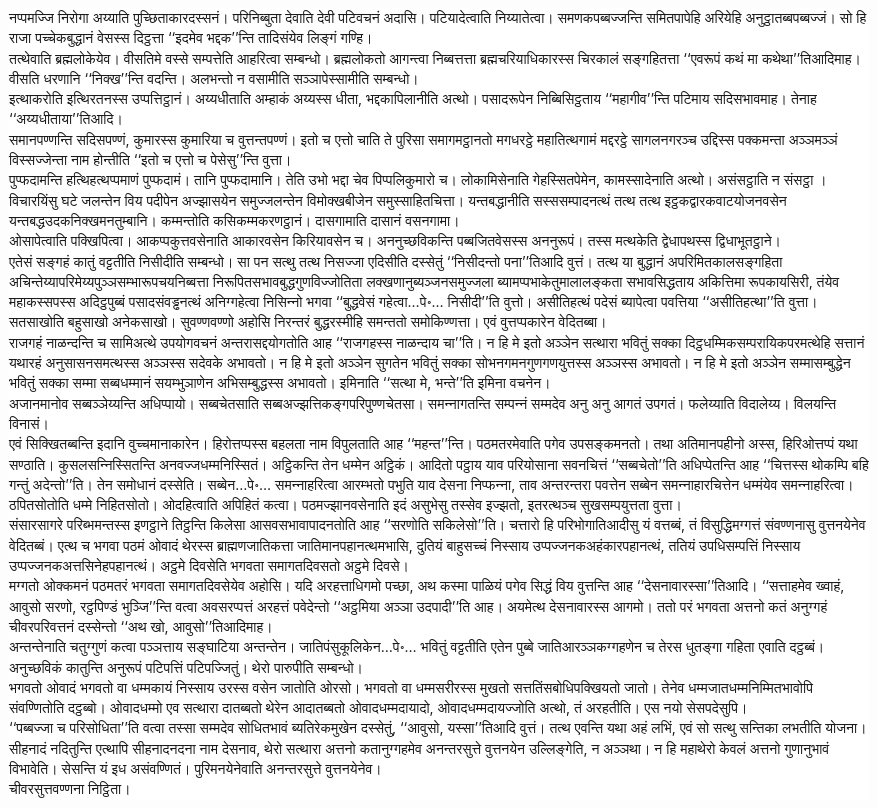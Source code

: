 नप्पमज्‍जि निरोगा अय्याति पुच्छिताकारदस्सनं। परिनिब्बुता देवाति देवी पटिवचनं अदासि। पटियादेत्वाति निय्यातेत्वा। समणकपब्बज्‍जन्ति समितपापेहि अरियेहि अनुट्ठातब्बपब्बज्‍जं। सो हि राजा पच्‍चेकबुद्धानं वेसस्स दिट्ठत्ता ‘‘इदमेव भद्दक’’न्ति तादिसंयेव लिङ्गं गण्हि।  
तत्थेवाति ब्रह्मलोकेयेव। वीसतिमे वस्से सम्पत्तेति आहरित्वा सम्बन्धो। ब्रह्मलोकतो आगन्त्वा निब्बत्तत्ता ब्रह्मचरियाधिकारस्स चिरकालं सङ्गहितत्ता ‘‘एवरूपं कथं मा कथेथा’’तिआदिमाह।  
वीसति धरणानि ‘‘निक्ख’’न्ति वदन्ति। अलभन्तो न वसामीति सञ्‍ञापेस्सामीति सम्बन्धो।  
इत्थाकरोति इत्थिरतनस्स उप्पत्तिट्ठानं। अय्यधीताति अम्हाकं अय्यस्स धीता, भद्दकापिलानीति अत्थो। पसादरूपेन निब्बिसिट्ठताय ‘‘महागीव’’न्ति पटिमाय सदिसभावमाह। तेनाह ‘‘अय्यधीताया’’तिआदि।  
समानपण्णन्ति सदिसपण्णं, कुमारस्स कुमारिया च वुत्तन्तपण्णं। इतो च एत्तो चाति ते पुरिसा समागमट्ठानतो मगधरट्ठे महातित्थगामं मद्दरट्ठे सागलनगरञ्‍च उद्दिस्स पक्‍कमन्ता अञ्‍ञमञ्‍ञं विस्सज्‍जेन्ता नाम होन्तीति ‘‘इतो च एत्तो च पेसेसु’’न्ति वुत्ता।  
पुप्फदामन्ति हत्थिहत्थप्पमाणं पुप्फदामं। तानि पुप्फदामानि। तेति उभो भद्दा चेव पिप्पलिकुमारो च। लोकामिसेनाति गेहस्सितपेमेन, कामस्सादेनाति अत्थो। असंसट्ठाति न संसट्ठा । विचारयिंसु घटे जलन्तेन विय पदीपेन अज्झासयेन समुज्‍जलन्तेन विमोक्खबीजेन समुस्साहितचित्ता। यन्तबद्धानीति सस्ससम्पादनत्थं तत्थ तत्थ इट्ठकद्वारकवाटयोजनवसेन यन्तबद्धउदकनिक्खमनतुम्बानि। कम्मन्तोति कसिकम्मकरणट्ठानं। दासगामाति दासानं वसनगामा।  
ओसापेत्वाति पक्खिपित्वा। आकप्पकुत्तवसेनाति आकारवसेन किरियावसेन च। अननुच्छविकन्ति पब्बजितवेसस्स अननुरूपं। तस्स मत्थकेति द्वेधापथस्स द्विधाभूतट्ठाने।  
एतेसं सङ्गहं कातुं वट्टतीति निसीदीति सम्बन्धो। सा पन सत्थु तत्थ निसज्‍जा एदिसीति दस्सेतुं ‘‘निसीदन्तो पना’’तिआदि वुत्तं। तत्थ या बुद्धानं अपरिमितकालसङ्गहिता अचिन्तेय्यापरिमेय्यपुञ्‍ञसम्भारूपचयनिब्बत्ता निरूपितसभावबुद्धगुणविज्‍जोतिता लक्खणानुब्यञ्‍जनसमुज्‍जला ब्यामप्पभाकेतुमालालङ्कता सभावसिद्धताय अकित्तिमा रूपकायसिरी, तंयेव महाकस्सपस्स अदिट्ठपुब्बं पसादसंवड्ढनत्थं अनिग्गहेत्वा निसिन्‍नो भगवा ‘‘बुद्धवेसं गहेत्वा…पे॰… निसीदी’’ति वुत्तो। असीतिहत्थं पदेसं ब्यापेत्वा पवत्तिया ‘‘असीतिहत्था’’ति वुत्ता। सतसाखोति बहुसाखो अनेकसाखो। सुवण्णवण्णो अहोसि निरन्तरं बुद्धरस्मीहि समन्ततो समोकिण्णत्ता। एवं वुत्तप्पकारेन वेदितब्बा।  
राजगहं नाळन्दन्ति च सामिअत्थे उपयोगवचनं अन्तरासद्दयोगतोति आह ‘‘राजगहस्स नाळन्दाय चा’’ति। न हि मे इतो अञ्‍ञेन सत्थारा भवितुं सक्‍का दिट्ठधम्मिकसम्परायिकपरमत्थेहि सत्तानं यथारहं अनुसासनसमत्थस्स अञ्‍ञस्स सदेवके अभावतो। न हि मे इतो अञ्‍ञेन सुगतेन भवितुं सक्‍का सोभनगमनगुणगणयुत्तस्स अञ्‍ञस्स अभावतो। न हि मे इतो अञ्‍ञेन सम्मासम्बुद्धेन भवितुं सक्‍का सम्मा सब्बधम्मानं सयम्भुञाणेन अभिसम्बुद्धस्स अभावतो। इमिनाति ‘‘सत्था मे, भन्ते’’ति इमिना वचनेन।  
अजानमानोव सब्बञ्‍ञेय्यन्ति अधिप्पायो। सब्बचेतसाति सब्बअज्झत्तिकङ्गपरिपुण्णचेतसा। समन्‍नागतन्ति सम्पन्‍नं सम्मदेव अनु अनु आगतं उपगतं। फलेय्याति विदालेय्य। विलयन्ति विनासं।  
एवं सिक्खितब्बन्ति इदानि वुच्‍चमानाकारेन। हिरोत्तप्पस्स बहलता नाम विपुलताति आह ‘‘महन्त’’न्ति। पठमतरमेवाति पगेव उपसङ्कमनतो। तथा अतिमानपहीनो अस्स, हिरिओत्तप्पं यथा सण्ठाति। कुसलसन्‍निस्सितन्ति अनवज्‍जधम्मनिस्सितं। अट्ठिकन्ति तेन धम्मेन अट्ठिकं। आदितो पट्ठाय याव परियोसाना सवनचित्तं ‘‘सब्बचेतो’’ति अधिप्पेतन्ति आह ‘‘चित्तस्स थोकम्पि बहि गन्तुं अदेन्तो’’ति। तेन समोधानं दस्सेति। सब्बेन…पे॰… समन्‍नाहरित्वा आरम्भतो पभुति याव देसना निप्फन्‍ना, ताव अन्तरन्तरा पवत्तेन सब्बेन समन्‍नाहारचित्तेन धम्मंयेव समन्‍नाहरित्वा। ठपितसोतोति धम्मे निहितसोतो। ओदहित्वाति अपिहितं कत्वा। पठमज्झानवसेनाति इदं असुभेसु तस्सेव इज्झतो, इतरत्थञ्‍च सुखसम्पयुत्तता वुत्ता।  
संसारसागरे परिब्भमन्तस्स इणट्ठाने तिट्ठन्ति किलेसा आसवसभावापादनतोति आह ‘‘सरणोति सकिलेसो’’ति। चत्तारो हि परिभोगातिआदीसु यं वत्तब्बं, तं विसुद्धिमग्गत्तं संवण्णनासु वुत्तनयेनेव वेदितब्बं। एत्थ च भगवा पठमं ओवादं थेरस्स ब्राह्मणजातिकत्ता जातिमानपहानत्थमभासि, दुतियं बाहुसच्‍चं निस्साय उप्पज्‍जनकअहंकारपहानत्थं, ततियं उपधिसम्पत्तिं निस्साय उप्पज्‍जनकअत्तसिनेहपहानत्थं। अट्ठमे दिवसेति भगवता समागतदिवसतो अट्ठमे दिवसे।  
मग्गतो ओक्‍कमनं पठमतरं भगवता समागतदिवसेयेव अहोसि। यदि अरहत्ताधिगमो पच्छा, अथ कस्मा पाळियं पगेव सिद्धं विय वुत्तन्ति आह ‘‘देसनावारस्सा’’तिआदि। ‘‘सत्ताहमेव ख्वाहं, आवुसो सरणो, रट्ठपिण्डं भुञ्‍जि’’न्ति वत्वा अवसरप्पत्तं अरहत्तं पवेदेन्तो ‘‘अट्ठमिया अञ्‍ञा उदपादी’’ति आह। अयमेत्थ देसनावारस्स आगमो। ततो परं भगवता अत्तनो कतं अनुग्गहं चीवरपरिवत्तनं दस्सेन्तो ‘‘अथ खो, आवुसो’’तिआदिमाह।  
अन्तन्तेनाति चतुग्गुणं कत्वा पञ्‍ञत्ताय सङ्घाटिया अन्तन्तेन। जातिपंसुकूलिकेन…पे॰… भवितुं वट्टतीति एतेन पुब्बे जातिआरञ्‍ञकग्गहणेन च तेरस धुतङ्गा गहिता एवाति दट्ठब्बं। अनुच्छविकं कातुन्ति अनुरूपं पटिपत्तिं पटिपज्‍जितुं। थेरो पारुपीति सम्बन्धो।  
भगवतो ओवादं भगवतो वा धम्मकायं निस्साय उरस्स वसेन जातोति ओरसो। भगवतो वा धम्मसरीरस्स मुखतो सत्ततिंसबोधिपक्खियतो जातो। तेनेव धम्मजातधम्मनिम्मितभावोपि संवण्णितोति दट्ठब्बो। ओवादधम्मो एव सत्थारा दातब्बतो थेरेन आदातब्बतो ओवादधम्मदायादो, ओवादधम्मदायज्‍जोति अत्थो, तं अरहतीति। एस नयो सेसपदेसुपि।  
‘‘पब्बज्‍जा च परिसोधिता’’ति वत्वा तस्सा सम्मदेव सोधितभावं ब्यतिरेकमुखेन दस्सेतुं, ‘‘आवुसो, यस्सा’’तिआदि वुत्तं। तत्थ एवन्ति यथा अहं लभिं, एवं सो सत्थु सन्तिका लभतीति योजना। सीहनादं नदितुन्ति एत्थापि सीहनादनदना नाम देसनाव, थेरो सत्थारा अत्तनो कतानुग्गहमेव अनन्तरसुत्ते वुत्तनयेन उल्‍लिङ्गेति, न अञ्‍ञथा। न हि महाथेरो केवलं अत्तनो गुणानुभावं विभावेति। सेसन्ति यं इध असंवण्णितं। पुरिमनयेनेवाति अनन्तरसुत्ते वुत्तनयेनेव।  
चीवरसुत्तवण्णना निट्ठिता।  
